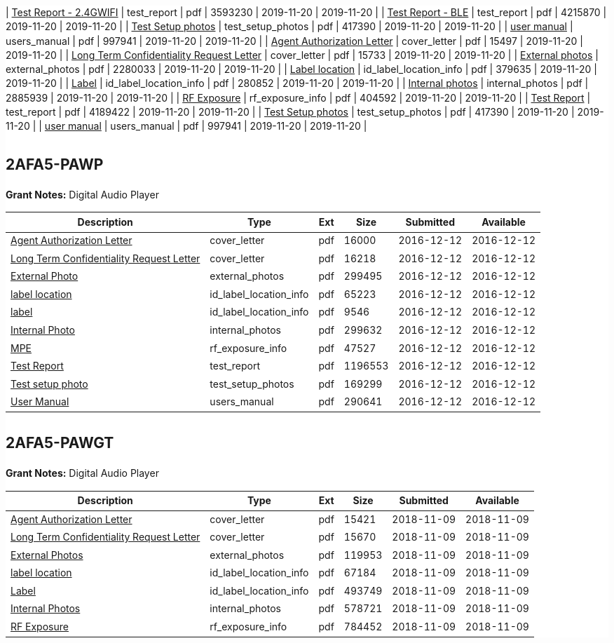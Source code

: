 | [Test Report - 2.4GWIFI](2AFA5-PAW6000/cc2d1ceec73af4b3685f9316a4123388/4521994.pdf) | test_report | pdf | 3593230 | 2019-11-20 | 2019-11-20 |
| [Test Report - BLE](2AFA5-PAW6000/cc2d1ceec73af4b3685f9316a4123388/4521995.pdf) | test_report | pdf | 4215870 | 2019-11-20 | 2019-11-20 |
| [Test Setup photos](2AFA5-PAW6000/cc2d1ceec73af4b3685f9316a4123388/4521946.pdf) | test_setup_photos | pdf | 417390 | 2019-11-20 | 2019-11-20 |
| [user manual](2AFA5-PAW6000/cc2d1ceec73af4b3685f9316a4123388/4521947.pdf) | users_manual | pdf | 997941 | 2019-11-20 | 2019-11-20 |
| [Agent Authorization Letter](2AFA5-PAW6000/9d0ae63c41fc868b240c663c05b64703/4521935.pdf) | cover_letter | pdf | 15497 | 2019-11-20 | 2019-11-20 |
| [Long Term Confidentiality Request Letter](2AFA5-PAW6000/9d0ae63c41fc868b240c663c05b64703/4521941.pdf) | cover_letter | pdf | 15733 | 2019-11-20 | 2019-11-20 |
| [External photos](2AFA5-PAW6000/9d0ae63c41fc868b240c663c05b64703/4521937.pdf) | external_photos | pdf | 2280033 | 2019-11-20 | 2019-11-20 |
| [Label location](2AFA5-PAW6000/9d0ae63c41fc868b240c663c05b64703/4521939.pdf) | id_label_location_info | pdf | 379635 | 2019-11-20 | 2019-11-20 |
| [Label](2AFA5-PAW6000/9d0ae63c41fc868b240c663c05b64703/4521940.pdf) | id_label_location_info | pdf | 280852 | 2019-11-20 | 2019-11-20 |
| [Internal photos](2AFA5-PAW6000/9d0ae63c41fc868b240c663c05b64703/4521938.pdf) | internal_photos | pdf | 2885939 | 2019-11-20 | 2019-11-20 |
| [RF Exposure](2AFA5-PAW6000/9d0ae63c41fc868b240c663c05b64703/4521943.pdf) | rf_exposure_info | pdf | 404592 | 2019-11-20 | 2019-11-20 |
| [Test Report](2AFA5-PAW6000/9d0ae63c41fc868b240c663c05b64703/4521945.pdf) | test_report | pdf | 4189422 | 2019-11-20 | 2019-11-20 |
| [Test Setup photos](2AFA5-PAW6000/9d0ae63c41fc868b240c663c05b64703/4521946.pdf) | test_setup_photos | pdf | 417390 | 2019-11-20 | 2019-11-20 |
| [user manual](2AFA5-PAW6000/9d0ae63c41fc868b240c663c05b64703/4521947.pdf) | users_manual | pdf | 997941 | 2019-11-20 | 2019-11-20 |
## 2AFA5-PAWP
**Grant Notes:** Digital Audio Player

| Description | Type | Ext | Size | Submitted | Available |
| ----------- | ---- | --- | ---- | --------- | --------- |
| [Agent Authorization Letter](2AFA5-PAWP/583b5e13472673ab806e7147bd00deeb/3225220.pdf) | cover_letter | pdf | 16000 | 2016-12-12 | 2016-12-12 |
| [Long Term Confidentiality Request Letter](2AFA5-PAWP/583b5e13472673ab806e7147bd00deeb/3225221.pdf) | cover_letter | pdf | 16218 | 2016-12-12 | 2016-12-12 |
| [External Photo](2AFA5-PAWP/583b5e13472673ab806e7147bd00deeb/3225224.pdf) | external_photos | pdf | 299495 | 2016-12-12 | 2016-12-12 |
| [label location](2AFA5-PAWP/583b5e13472673ab806e7147bd00deeb/3225226.pdf) | id_label_location_info | pdf | 65223 | 2016-12-12 | 2016-12-12 |
| [label](2AFA5-PAWP/583b5e13472673ab806e7147bd00deeb/3225227.pdf) | id_label_location_info | pdf | 9546 | 2016-12-12 | 2016-12-12 |
| [Internal Photo](2AFA5-PAWP/583b5e13472673ab806e7147bd00deeb/3225225.pdf) | internal_photos | pdf | 299632 | 2016-12-12 | 2016-12-12 |
| [MPE](2AFA5-PAWP/583b5e13472673ab806e7147bd00deeb/3225229.pdf) | rf_exposure_info | pdf | 47527 | 2016-12-12 | 2016-12-12 |
| [Test Report](2AFA5-PAWP/583b5e13472673ab806e7147bd00deeb/3225223.pdf) | test_report | pdf | 1196553 | 2016-12-12 | 2016-12-12 |
| [Test setup photo](2AFA5-PAWP/583b5e13472673ab806e7147bd00deeb/3225232.pdf) | test_setup_photos | pdf | 169299 | 2016-12-12 | 2016-12-12 |
| [User Manual](2AFA5-PAWP/583b5e13472673ab806e7147bd00deeb/3225243.pdf) | users_manual | pdf | 290641 | 2016-12-12 | 2016-12-12 |
## 2AFA5-PAWGT
**Grant Notes:** Digital Audio Player

| Description | Type | Ext | Size | Submitted | Available |
| ----------- | ---- | --- | ---- | --------- | --------- |
| [Agent Authorization Letter](2AFA5-PAWGT/e97b11bd90348368b5385c8890b02654/4065857.pdf) | cover_letter | pdf | 15421 | 2018-11-09 | 2018-11-09 |
| [Long Term Confidentiality Request Letter](2AFA5-PAWGT/e97b11bd90348368b5385c8890b02654/4065863.pdf) | cover_letter | pdf | 15670 | 2018-11-09 | 2018-11-09 |
| [External Photos](2AFA5-PAWGT/e97b11bd90348368b5385c8890b02654/4065859.pdf) | external_photos | pdf | 119953 | 2018-11-09 | 2018-11-09 |
| [label location](2AFA5-PAWGT/e97b11bd90348368b5385c8890b02654/4065861.pdf) | id_label_location_info | pdf | 67184 | 2018-11-09 | 2018-11-09 |
| [Label](2AFA5-PAWGT/e97b11bd90348368b5385c8890b02654/4065862.pdf) | id_label_location_info | pdf | 493749 | 2018-11-09 | 2018-11-09 |
| [Internal Photos](2AFA5-PAWGT/e97b11bd90348368b5385c8890b02654/4065860.pdf) | internal_photos | pdf | 578721 | 2018-11-09 | 2018-11-09 |
| [RF Exposure](2AFA5-PAWGT/e97b11bd90348368b5385c8890b02654/4065865.pdf) | rf_exposure_info | pdf | 784452 | 2018-11-09 | 2018-11-09 |